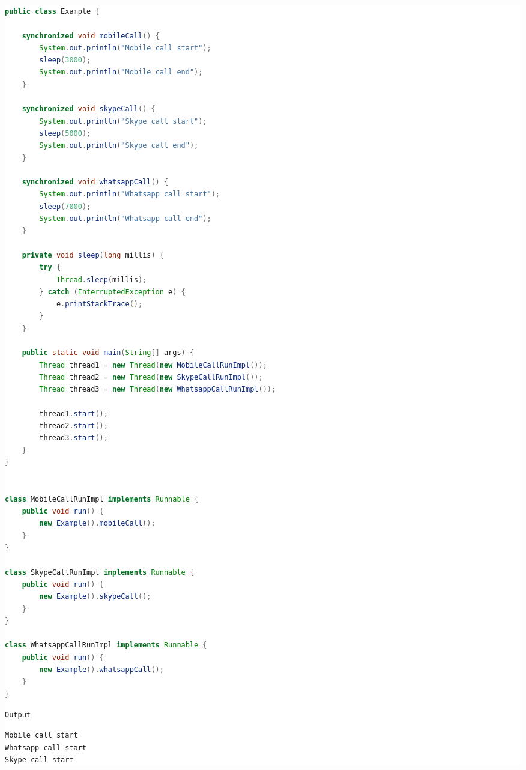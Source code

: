 ```java
public class Example {  
  
    synchronized void mobileCall() {  
        System.out.println("Mobile call start");  
        sleep(3000);  
        System.out.println("Mobile call end");  
    }  
  
    synchronized void skypeCall() {  
        System.out.println("Skype call start");  
        sleep(5000);  
        System.out.println("Skype call end");  
    }  
  
    synchronized void whatsappCall() {  
        System.out.println("Whatsapp call start");  
        sleep(7000);  
        System.out.println("Whatsapp call end");  
    }  
  
    private void sleep(long millis) {  
        try {  
            Thread.sleep(millis);  
        } catch (InterruptedException e) {  
            e.printStackTrace();  
        }  
    }  
  
    public static void main(String[] args) {  
        Thread thread1 = new Thread(new MobileCallRunImpl());  
        Thread thread2 = new Thread(new SkypeCallRunImpl());  
        Thread thread3 = new Thread(new WhatsappCallRunImpl());  
  
        thread1.start();  
        thread2.start();  
        thread3.start();  
    }  
}  
  
  
class MobileCallRunImpl implements Runnable {  
    public void run() {  
        new Example().mobileCall();  
    }  
}  
  
class SkypeCallRunImpl implements Runnable {  
    public void run() {  
        new Example().skypeCall();  
    }  
}  
  
class WhatsappCallRunImpl implements Runnable {  
    public void run() {  
        new Example().whatsappCall();  
    }  
}
```
`Output`
```md
Mobile call start
Whatsapp call start
Skype call start
```